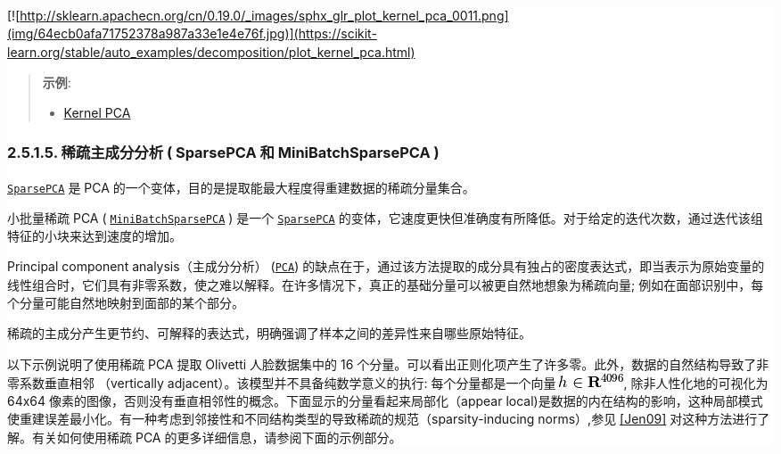 [![http://sklearn.apachecn.org/cn/0.19.0/_images/sphx_glr_plot_kernel_pca_0011.png](img/64ecb0afa71752378a987a33e1e4e76f.jpg)](https://scikit-learn.org/stable/auto_examples/decomposition/plot_kernel_pca.html)

> **示例**:
>*   [Kernel PCA](https://scikit-learn.org/stable/auto_examples/decomposition/plot_kernel_pca.html#sphx-glr-auto-examples-decomposition-plot-kernel-pca-py)

### 2.5.1.5. 稀疏主成分分析 ( SparsePCA 和 MiniBatchSparsePCA )

[`SparsePCA`](https://scikit-learn.org/stable/modules/generated/sklearn.decomposition.SparsePCA.html#sklearn.decomposition.SparsePCA "sklearn.decomposition.SparsePCA") 是 PCA 的一个变体，目的是提取能最大程度得重建数据的稀疏分量集合。

小批量稀疏 PCA ( [`MiniBatchSparsePCA`](https://scikit-learn.org/stable/modules/generated/sklearn.decomposition.MiniBatchSparsePCA.html#sklearn.decomposition.MiniBatchSparsePCA "sklearn.decomposition.MiniBatchSparsePCA") ) 是一个 [`SparsePCA`](https://scikit-learn.org/stable/modules/generated/sklearn.decomposition.SparsePCA.html#sklearn.decomposition.SparsePCA "sklearn.decomposition.SparsePCA") 的变体，它速度更快但准确度有所降低。对于给定的迭代次数，通过迭代该组特征的小块来达到速度的增加。

Principal component analysis（主成分分析） ([`PCA`](https://scikit-learn.org/stable/modules/generated/sklearn.decomposition.PCA.html#sklearn.decomposition.PCA "sklearn.decomposition.PCA")) 的缺点在于，通过该方法提取的成分具有独占的密度表达式，即当表示为原始变量的线性组合时，它们具有非零系数，使之难以解释。在许多情况下，真正的基础分量可以被更自然地想象为稀疏向量; 例如在面部识别中，每个分量可能自然地映射到面部的某个部分。

稀疏的主成分产生更节约、可解释的表达式，明确强调了样本之间的差异性来自哪些原始特征。

以下示例说明了使用稀疏 PCA 提取 Olivetti 人脸数据集中的 16 个分量。可以看出正则化项产生了许多零。此外，数据的自然结构导致了非零系数垂直相邻 （vertically adjacent）。该模型并不具备纯数学意义的执行: 每个分量都是一个向量 ![h \in \mathbf{R}^{4096}](img/0fac1c7ec23344da41ff45485bb3ac12.jpg), 除非人性化地的可视化为 64x64 像素的图像，否则没有垂直相邻性的概念。下面显示的分量看起来局部化（appear local)是数据的内在结构的影响，这种局部模式使重建误差最小化。有一种考虑到邻接性和不同结构类型的导致稀疏的规范（sparsity-inducing norms）,参见 [[Jen09]](#jen09) 对这种方法进行了解。有关如何使用稀疏 PCA 的更多详细信息，请参阅下面的示例部分。
